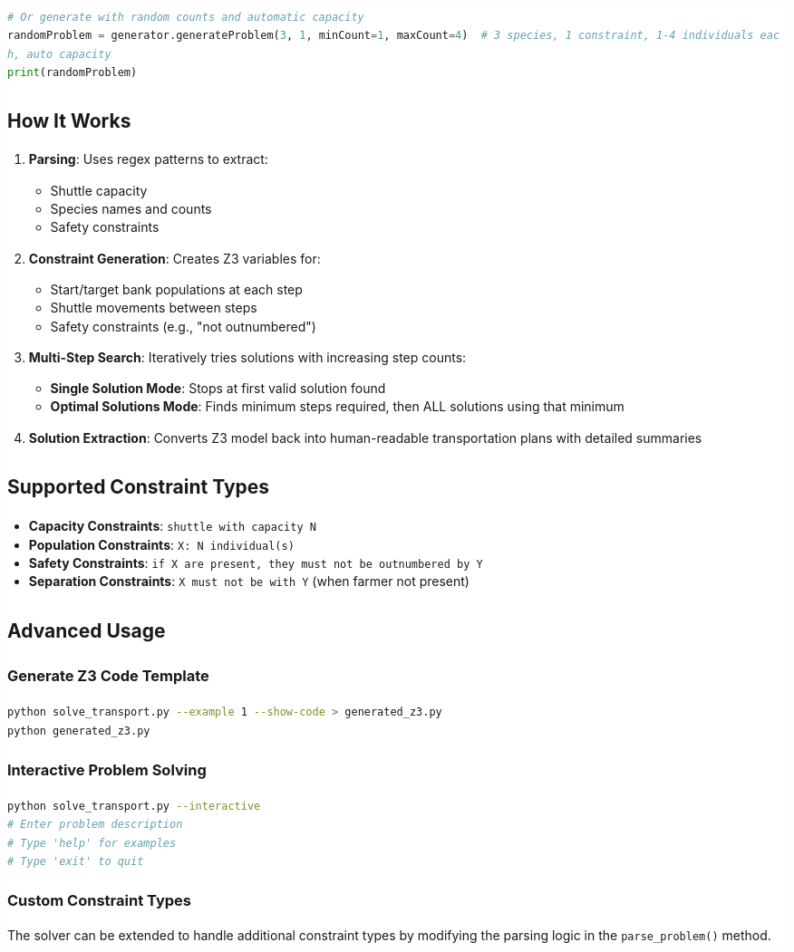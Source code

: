 ```python
# Or generate with random counts and automatic capacity
randomProblem = generator.generateProblem(3, 1, minCount=1, maxCount=4)  # 3 species, 1 constraint, 1-4 individuals each, auto capacity
print(randomProblem)
```

## How It Works

1. **Parsing**: Uses regex patterns to extract:
   - Shuttle capacity
   - Species names and counts  
   - Safety constraints

2. **Constraint Generation**: Creates Z3 variables for:
   - Start/target bank populations at each step
   - Shuttle movements between steps
   - Safety constraints (e.g., "not outnumbered")

3. **Multi-Step Search**: Iteratively tries solutions with increasing step counts:
   - **Single Solution Mode**: Stops at first valid solution found  
   - **Optimal Solutions Mode**: Finds minimum steps required, then ALL solutions using that minimum

4. **Solution Extraction**: Converts Z3 model back into human-readable transportation plans with detailed summaries

## Supported Constraint Types

- **Capacity Constraints**: `shuttle with capacity N`
- **Population Constraints**: `X: N individual(s)`
- **Safety Constraints**: `if X are present, they must not be outnumbered by Y`
- **Separation Constraints**: `X must not be with Y` (when farmer not present)

## Advanced Usage

### Generate Z3 Code Template
```bash
python solve_transport.py --example 1 --show-code > generated_z3.py
python generated_z3.py
```

### Interactive Problem Solving
```bash
python solve_transport.py --interactive
# Enter problem description
# Type 'help' for examples
# Type 'exit' to quit
```

### Custom Constraint Types
The solver can be extended to handle additional constraint types by modifying the parsing logic in the `parse_problem()` method.
